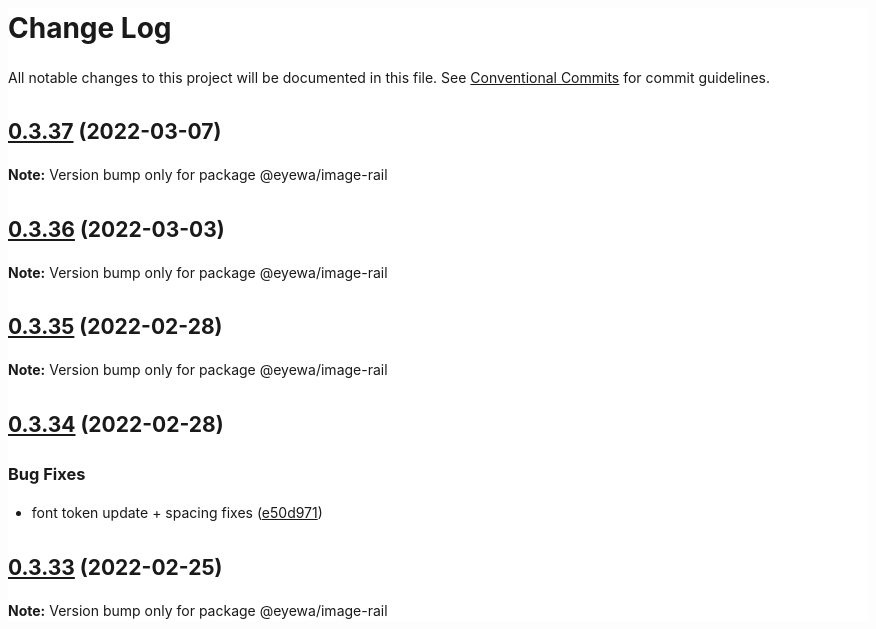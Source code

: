 # Change Log

All notable changes to this project will be documented in this file.
See [Conventional Commits](https://conventionalcommits.org) for commit guidelines.

## [0.3.37](https://github.com/GunjanjainEyewa/fe-core/compare/@eyewa/image-rail@0.3.36...@eyewa/image-rail@0.3.37) (2022-03-07)

**Note:** Version bump only for package @eyewa/image-rail





## [0.3.36](https://github.com/GunjanjainEyewa/fe-core/compare/@eyewa/image-rail@0.3.35...@eyewa/image-rail@0.3.36) (2022-03-03)

**Note:** Version bump only for package @eyewa/image-rail





## [0.3.35](https://github.com/GunjanjainEyewa/fe-core/compare/@eyewa/image-rail@0.3.34...@eyewa/image-rail@0.3.35) (2022-02-28)

**Note:** Version bump only for package @eyewa/image-rail





## [0.3.34](https://github.com/GunjanjainEyewa/fe-core/compare/@eyewa/image-rail@0.3.33...@eyewa/image-rail@0.3.34) (2022-02-28)


### Bug Fixes

* font token update + spacing fixes ([e50d971](https://github.com/GunjanjainEyewa/fe-core/commit/e50d971af9f5c20b1ab2c7f5c753ad3633fe6396))





## [0.3.33](https://github.com/GunjanjainEyewa/fe-core/compare/@eyewa/image-rail@0.3.32...@eyewa/image-rail@0.3.33) (2022-02-25)

**Note:** Version bump only for package @eyewa/image-rail




